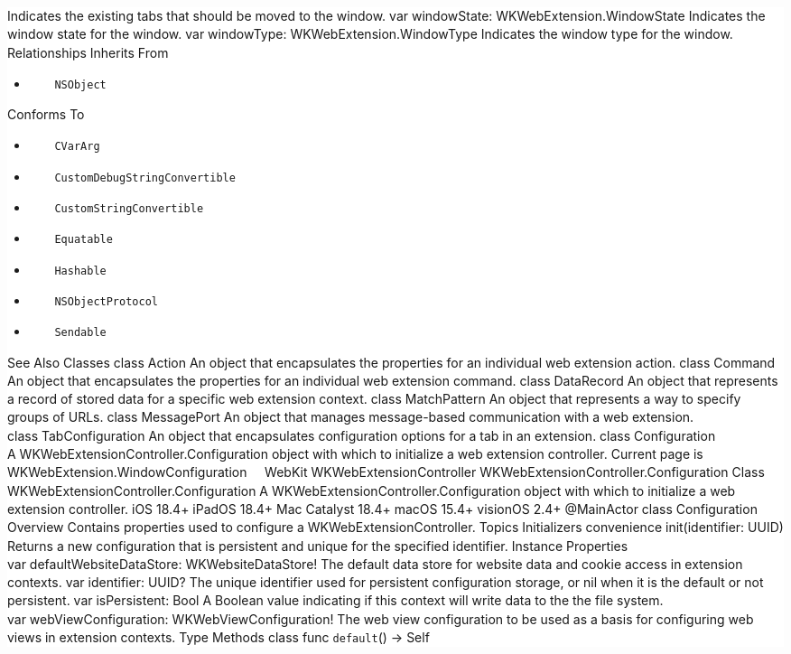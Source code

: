 Indicates the existing tabs that should be moved to the window.
var windowState: WKWebExtension.WindowState
Indicates the window state for the window.
var windowType: WKWebExtension.WindowType
Indicates the window type for the window.
Relationships
Inherits From
*         NSObject
Conforms To
*         CVarArg
*         CustomDebugStringConvertible
*         CustomStringConvertible
*         Equatable
*         Hashable
*         NSObjectProtocol
*         Sendable
See Also
Classes
class Action
An object that encapsulates the properties for an individual web extension action.
class Command
An object that encapsulates the properties for an individual web extension command.
class DataRecord
An object that represents a record of stored data for a specific web extension context.
class MatchPattern
An object that represents a way to specify groups of URLs.
class MessagePort
An object that manages message-based communication with a web extension.
class TabConfiguration
An object that encapsulates configuration options for a tab in an extension.
class Configuration
A WKWebExtensionController.Configuration object with which to initialize a web extension controller.
Current page is WKWebExtension.WindowConfiguration
        WebKit WKWebExtensionController WKWebExtensionController.Configuration
Class
WKWebExtensionController.Configuration
A WKWebExtensionController.Configuration object with which to initialize a web extension controller.
iOS 18.4+
iPadOS 18.4+
Mac Catalyst 18.4+
macOS 15.4+
visionOS 2.4+
@MainActor
class Configuration
Overview
Contains properties used to configure a WKWebExtensionController.
Topics
Initializers
convenience init(identifier: UUID)
Returns a new configuration that is persistent and unique for the specified identifier.
Instance Properties
var defaultWebsiteDataStore: WKWebsiteDataStore!
The default data store for website data and cookie access in extension contexts.
var identifier: UUID?
The unique identifier used for persistent configuration storage, or nil when it is the default or not persistent.
var isPersistent: Bool
A Boolean value indicating if this context will write data to the the file system.
var webViewConfiguration: WKWebViewConfiguration!
The web view configuration to be used as a basis for configuring web views in extension contexts.
Type Methods
class func `default`() -> Self